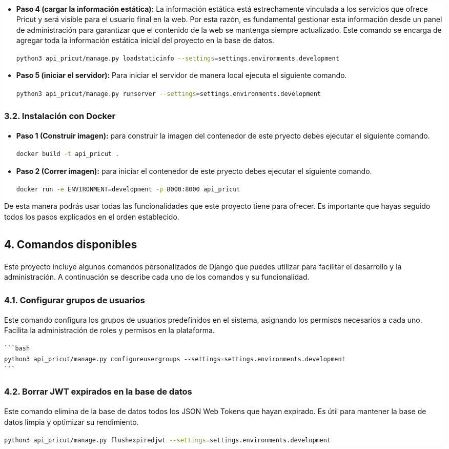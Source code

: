 - **Paso 4 (cargar la información estática):** La información estática está estrechamente vinculada a los servicios que ofrece Pricut y será visible para el usuario final en la web. Por esta razón, es fundamental gestionar esta información desde un panel de administración para garantizar que el contenido de la web se mantenga siempre actualizado. Este comando se encarga de agregar toda la información estática inicial del proyecto en la base de datos.
    
    ```bash
    python3 api_pricut/manage.py loadstaticinfo --settings=settings.environments.development
    ```

- **Paso 5 (iniciar el servidor):** Para iniciar el servidor de manera local ejecuta el siguiente comando.
    
    ```bash
    python3 api_pricut/manage.py runserver --settings=settings.environments.development
    ```
    
### 3.2. Instalación con Docker

- **Paso 1 (Construir imagen):** para construir la imagen del contenedor de este pryecto debes ejecutar el siguiente comando.
    
    ```bash
    docker build -t api_pricut .
    ```
    
- **Paso 2 (Correr imagen):** para iniciar el contenedor de este pryecto debes ejecutar el siguiente comando.
    
    ```bash
    docker run -e ENVIRONMENT=development -p 8000:8000 api_pricut
    ```
    
De esta manera podrás usar todas las funcionalidades que este proyecto tiene para ofrecer. Es importante que hayas seguido todos los pasos explicados en el orden establecido.

## 4. Comandos disponibles
Este proyecto incluye algunos comandos personalizados de Django que puedes utilizar para facilitar el desarrollo y la administración. A continuación se describe cada uno de los comandos y su funcionalidad.

### 4.1. Configurar grupos de usuarios
Este comando configura los grupos de usuarios predefinidos en el sistema, asignando los permisos necesarios a cada uno. Facilita la administración de roles y permisos en la plataforma.

    ```bash
    python3 api_pricut/manage.py configureusergroups --settings=settings.environments.development
    ```

### 4.2. Borrar JWT expirados en la base de datos
Este comando elimina de la base de datos todos los JSON Web Tokens que hayan expirado. Es útil para mantener la base de datos limpia y optimizar su rendimiento.

```bash
python3 api_pricut/manage.py flushexpiredjwt --settings=settings.environments.development
```
